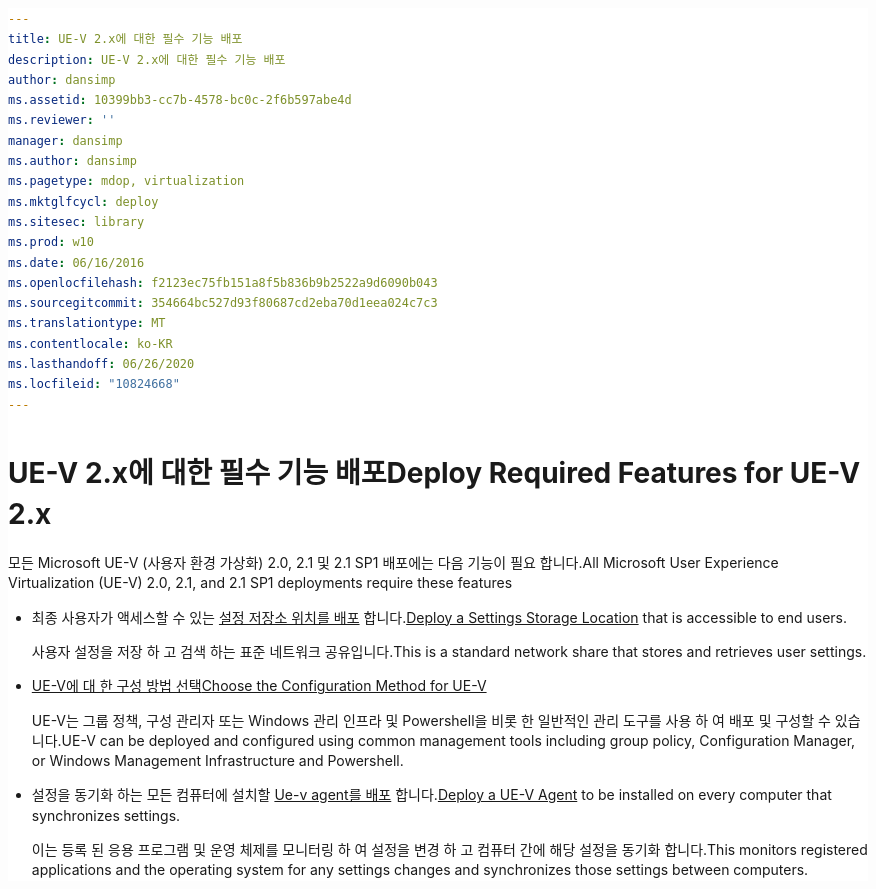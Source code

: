 ```yaml
---
title: UE-V 2.x에 대한 필수 기능 배포
description: UE-V 2.x에 대한 필수 기능 배포
author: dansimp
ms.assetid: 10399bb3-cc7b-4578-bc0c-2f6b597abe4d
ms.reviewer: ''
manager: dansimp
ms.author: dansimp
ms.pagetype: mdop, virtualization
ms.mktglfcycl: deploy
ms.sitesec: library
ms.prod: w10
ms.date: 06/16/2016
ms.openlocfilehash: f2123ec75fb151a8f5b836b9b2522a9d6090b043
ms.sourcegitcommit: 354664bc527d93f80687cd2eba70d1eea024c7c3
ms.translationtype: MT
ms.contentlocale: ko-KR
ms.lasthandoff: 06/26/2020
ms.locfileid: "10824668"
---
```

# <span data-ttu-id="e4d7d-103">UE-V 2.x에 대한 필수 기능 배포</span><span class="sxs-lookup"><span data-stu-id="e4d7d-103">Deploy Required Features for UE-V 2.x</span></span>


<span data-ttu-id="e4d7d-104">모든 Microsoft UE-V (사용자 환경 가상화) 2.0, 2.1 및 2.1 SP1 배포에는 다음 기능이 필요 합니다.</span><span class="sxs-lookup"><span data-stu-id="e4d7d-104">All Microsoft User Experience Virtualization (UE-V) 2.0, 2.1, and 2.1 SP1 deployments require these features</span></span>

-   <span data-ttu-id="e4d7d-105">최종 사용자가 액세스할 수 있는 [설정 저장소 위치를 배포](#ssl) 합니다.</span><span class="sxs-lookup"><span data-stu-id="e4d7d-105">[Deploy a Settings Storage Location](#ssl) that is accessible to end users.</span></span>

    <span data-ttu-id="e4d7d-106">사용자 설정을 저장 하 고 검색 하는 표준 네트워크 공유입니다.</span><span class="sxs-lookup"><span data-stu-id="e4d7d-106">This is a standard network share that stores and retrieves user settings.</span></span>

-   [<span data-ttu-id="e4d7d-107">UE-V에 대 한 구성 방법 선택</span><span class="sxs-lookup"><span data-stu-id="e4d7d-107">Choose the Configuration Method for UE-V</span></span>](#config)

    <span data-ttu-id="e4d7d-108">UE-V는 그룹 정책, 구성 관리자 또는 Windows 관리 인프라 및 Powershell을 비롯 한 일반적인 관리 도구를 사용 하 여 배포 및 구성할 수 있습니다.</span><span class="sxs-lookup"><span data-stu-id="e4d7d-108">UE-V can be deployed and configured using common management tools including group policy, Configuration Manager, or Windows Management Infrastructure and Powershell.</span></span>

-   <span data-ttu-id="e4d7d-109">설정을 동기화 하는 모든 컴퓨터에 설치할 [Ue-v agent를 배포](#agent) 합니다.</span><span class="sxs-lookup"><span data-stu-id="e4d7d-109">[Deploy a UE-V Agent](#agent) to be installed on every computer that synchronizes settings.</span></span>

    <span data-ttu-id="e4d7d-110">이는 등록 된 응용 프로그램 및 운영 체제를 모니터링 하 여 설정을 변경 하 고 컴퓨터 간에 해당 설정을 동기화 합니다.</span><span class="sxs-lookup"><span data-stu-id="e4d7d-110">This monitors registered applications and the operating system for any settings changes and synchronizes those settings between computers.</span></span>
